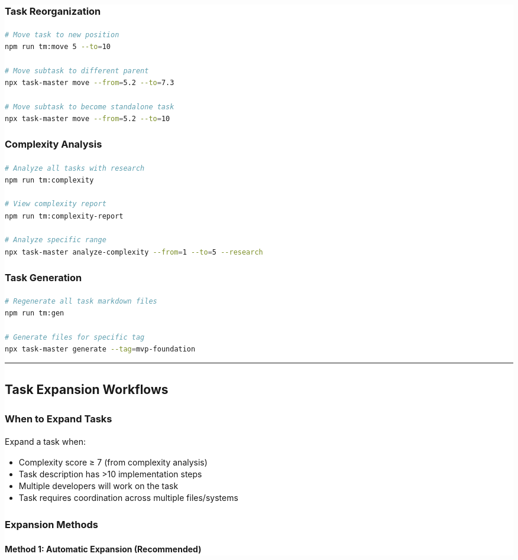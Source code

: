 ### Task Reorganization

```bash
# Move task to new position
npm run tm:move 5 --to=10

# Move subtask to different parent
npx task-master move --from=5.2 --to=7.3

# Move subtask to become standalone task
npx task-master move --from=5.2 --to=10
```

### Complexity Analysis

```bash
# Analyze all tasks with research
npm run tm:complexity

# View complexity report
npm run tm:complexity-report

# Analyze specific range
npx task-master analyze-complexity --from=1 --to=5 --research
```

### Task Generation

```bash
# Regenerate all task markdown files
npm run tm:gen

# Generate files for specific tag
npx task-master generate --tag=mvp-foundation
```

---

## Task Expansion Workflows

### When to Expand Tasks

Expand a task when:
- Complexity score ≥ 7 (from complexity analysis)
- Task description has >10 implementation steps
- Multiple developers will work on the task
- Task requires coordination across multiple files/systems

### Expansion Methods

#### Method 1: Automatic Expansion (Recommended)
